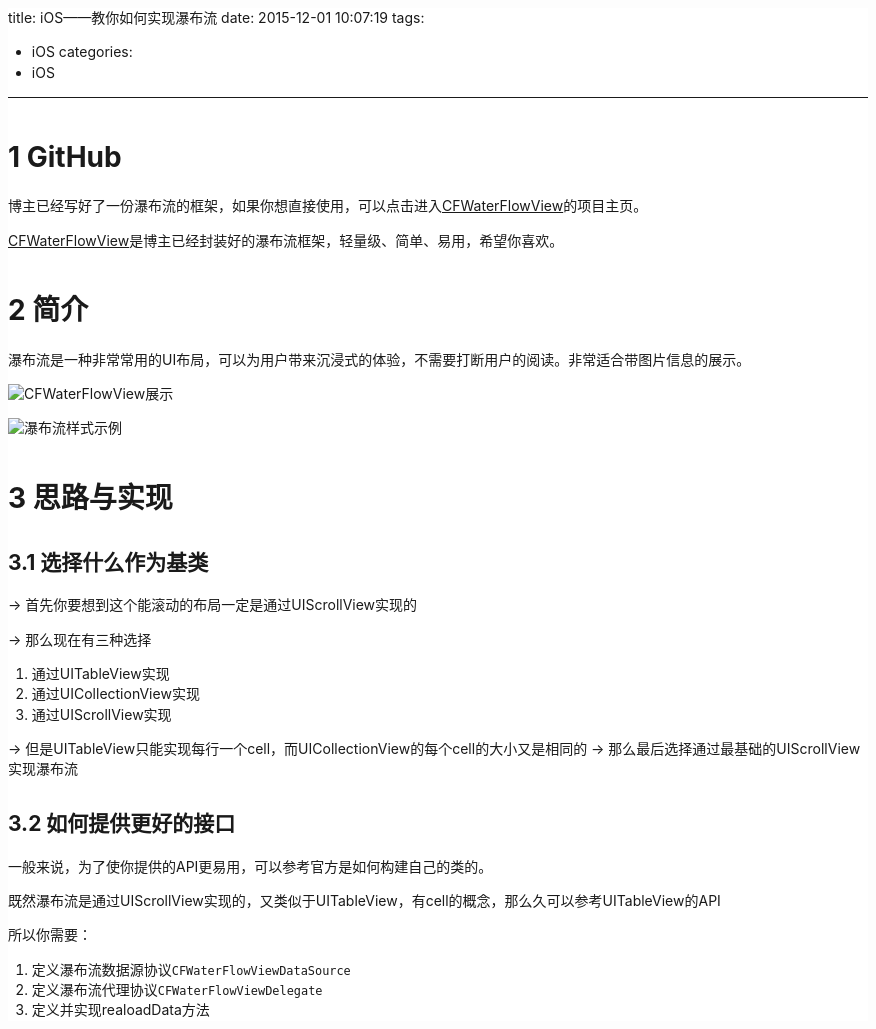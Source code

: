title: iOS——教你如何实现瀑布流
date: 2015-12-01 10:07:19
tags:
  - iOS
categories:
  - iOS
---

# 1 GitHub

博主已经写好了一份瀑布流的框架，如果你想直接使用，可以点击进入[CFWaterFlowView](https://github.com/summertian4/iOS-CFWaterFlowView)的项目主页。

[CFWaterFlowView](https://github.com/summertian4/iOS-CFWaterFlowView)是博主已经封装好的瀑布流框架，轻量级、简单、易用，希望你喜欢。

# 2 简介

瀑布流是一种非常常用的UI布局，可以为用户带来沉浸式的体验，不需要打断用户的阅读。非常适合带图片信息的展示。



![CFWaterFlowView展示](https://raw.githubusercontent.com/summertian4/Images/master/blog/github_iOS-CFWaterFlowView-show-01.png)

![瀑布流样式示例](http://www.hong16.net/wp-content/uploads/2015/03/v3.jpg)



# 3 思路与实现

## 3.1 选择什么作为基类

-> 首先你要想到这个能滚动的布局一定是通过UIScrollView实现的

-> 那么现在有三种选择
	
1. 通过UITableView实现
2. 通过UICollectionView实现
3. 通过UIScrollView实现

-> 但是UITableView只能实现每行一个cell，而UICollectionView的每个cell的大小又是相同的
-> 那么最后选择通过最基础的UIScrollView实现瀑布流

## 3.2 如何提供更好的接口

一般来说，为了使你提供的API更易用，可以参考官方是如何构建自己的类的。

既然瀑布流是通过UIScrollView实现的，又类似于UITableView，有cell的概念，那么久可以参考UITableView的API

所以你需要：

1. 定义瀑布流数据源协议`CFWaterFlowViewDataSource`
2. 定义瀑布流代理协议`CFWaterFlowViewDelegate`
3. 定义并实现realoadData方法
